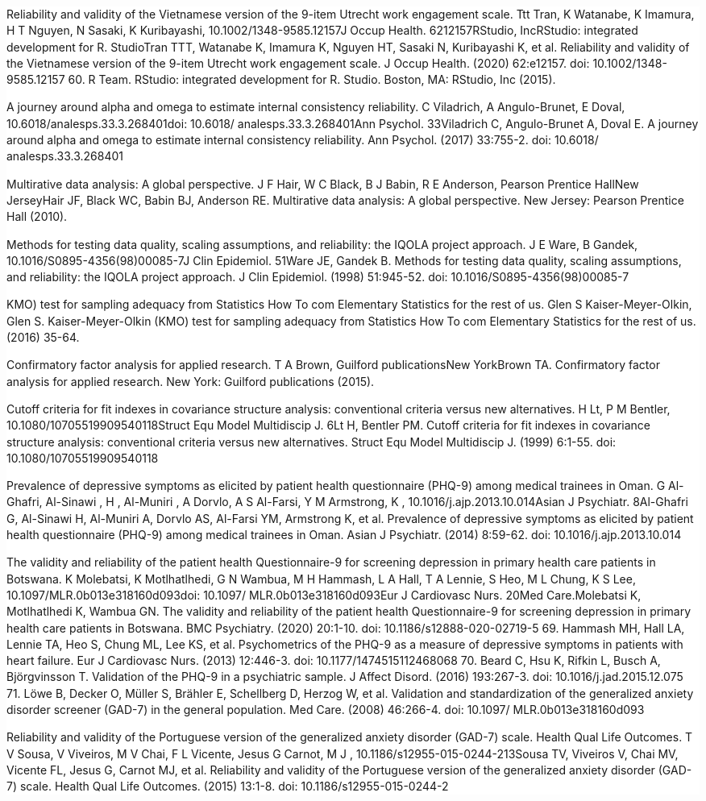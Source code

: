 Reliability and validity of the Vietnamese version of the 9-item Utrecht work engagement scale. Ttt Tran, K Watanabe, K Imamura, H T Nguyen, N Sasaki, K Kuribayashi, 10.1002/1348-9585.12157J Occup Health. 6212157RStudio, IncRStudio: integrated development for R. StudioTran TTT, Watanabe K, Imamura K, Nguyen HT, Sasaki N, Kuribayashi K, et al. Reliability and validity of the Vietnamese version of the 9-item Utrecht work engagement scale. J Occup Health. (2020) 62:e12157. doi: 10.1002/1348-9585.12157 60. R Team. RStudio: integrated development for R. Studio. Boston, MA: RStudio, Inc (2015).

A journey around alpha and omega to estimate internal consistency reliability. C Viladrich, A Angulo-Brunet, E Doval, 10.6018/analesps.33.3.268401doi: 10.6018/ analesps.33.3.268401Ann Psychol. 33Viladrich C, Angulo-Brunet A, Doval E. A journey around alpha and omega to estimate internal consistency reliability. Ann Psychol. (2017) 33:755-2. doi: 10.6018/ analesps.33.3.268401

Multirative data analysis: A global perspective. J F Hair, W C Black, B J Babin, R E Anderson, Pearson Prentice HallNew JerseyHair JF, Black WC, Babin BJ, Anderson RE. Multirative data analysis: A global perspective. New Jersey: Pearson Prentice Hall (2010).

Methods for testing data quality, scaling assumptions, and reliability: the IQOLA project approach. J E Ware, B Gandek, 10.1016/S0895-4356(98)00085-7J Clin Epidemiol. 51Ware JE, Gandek B. Methods for testing data quality, scaling assumptions, and reliability: the IQOLA project approach. J Clin Epidemiol. (1998) 51:945-52. doi: 10.1016/S0895-4356(98)00085-7

KMO) test for sampling adequacy from Statistics How To com Elementary Statistics for the rest of us. Glen S Kaiser-Meyer-Olkin, Glen S. Kaiser-Meyer-Olkin (KMO) test for sampling adequacy from Statistics How To com Elementary Statistics for the rest of us. (2016) 35-64.

Confirmatory factor analysis for applied research. T A Brown, Guilford publicationsNew YorkBrown TA. Confirmatory factor analysis for applied research. New York: Guilford publications (2015).

Cutoff criteria for fit indexes in covariance structure analysis: conventional criteria versus new alternatives. H Lt, P M Bentler, 10.1080/10705519909540118Struct Equ Model Multidiscip J. 6Lt H, Bentler PM. Cutoff criteria for fit indexes in covariance structure analysis: conventional criteria versus new alternatives. Struct Equ Model Multidiscip J. (1999) 6:1-55. doi: 10.1080/10705519909540118

Prevalence of depressive symptoms as elicited by patient health questionnaire (PHQ-9) among medical trainees in Oman. G Al-Ghafri, Al-Sinawi , H , Al-Muniri , A Dorvlo, A S Al-Farsi, Y M Armstrong, K , 10.1016/j.ajp.2013.10.014Asian J Psychiatr. 8Al-Ghafri G, Al-Sinawi H, Al-Muniri A, Dorvlo AS, Al-Farsi YM, Armstrong K, et al. Prevalence of depressive symptoms as elicited by patient health questionnaire (PHQ-9) among medical trainees in Oman. Asian J Psychiatr. (2014) 8:59-62. doi: 10.1016/j.ajp.2013.10.014

The validity and reliability of the patient health Questionnaire-9 for screening depression in primary health care patients in Botswana. K Molebatsi, K Motlhatlhedi, G N Wambua, M H Hammash, L A Hall, T A Lennie, S Heo, M L Chung, K S Lee, 10.1097/MLR.0b013e318160d093doi: 10.1097/ MLR.0b013e318160d093Eur J Cardiovasc Nurs. 20Med Care.Molebatsi K, Motlhatlhedi K, Wambua GN. The validity and reliability of the patient health Questionnaire-9 for screening depression in primary health care patients in Botswana. BMC Psychiatry. (2020) 20:1-10. doi: 10.1186/s12888-020-02719-5 69. Hammash MH, Hall LA, Lennie TA, Heo S, Chung ML, Lee KS, et al. Psychometrics of the PHQ-9 as a measure of depressive symptoms in patients with heart failure. Eur J Cardiovasc Nurs. (2013) 12:446-3. doi: 10.1177/1474515112468068 70. Beard C, Hsu K, Rifkin L, Busch A, Björgvinsson T. Validation of the PHQ-9 in a psychiatric sample. J Affect Disord. (2016) 193:267-3. doi: 10.1016/j.jad.2015.12.075 71. Löwe B, Decker O, Müller S, Brähler E, Schellberg D, Herzog W, et al. Validation and standardization of the generalized anxiety disorder screener (GAD-7) in the general population. Med Care. (2008) 46:266-4. doi: 10.1097/ MLR.0b013e318160d093

Reliability and validity of the Portuguese version of the generalized anxiety disorder (GAD-7) scale. Health Qual Life Outcomes. T V Sousa, V Viveiros, M V Chai, F L Vicente, Jesus G Carnot, M J , 10.1186/s12955-015-0244-213Sousa TV, Viveiros V, Chai MV, Vicente FL, Jesus G, Carnot MJ, et al. Reliability and validity of the Portuguese version of the generalized anxiety disorder (GAD-7) scale. Health Qual Life Outcomes. (2015) 13:1-8. doi: 10.1186/s12955-015-0244-2
